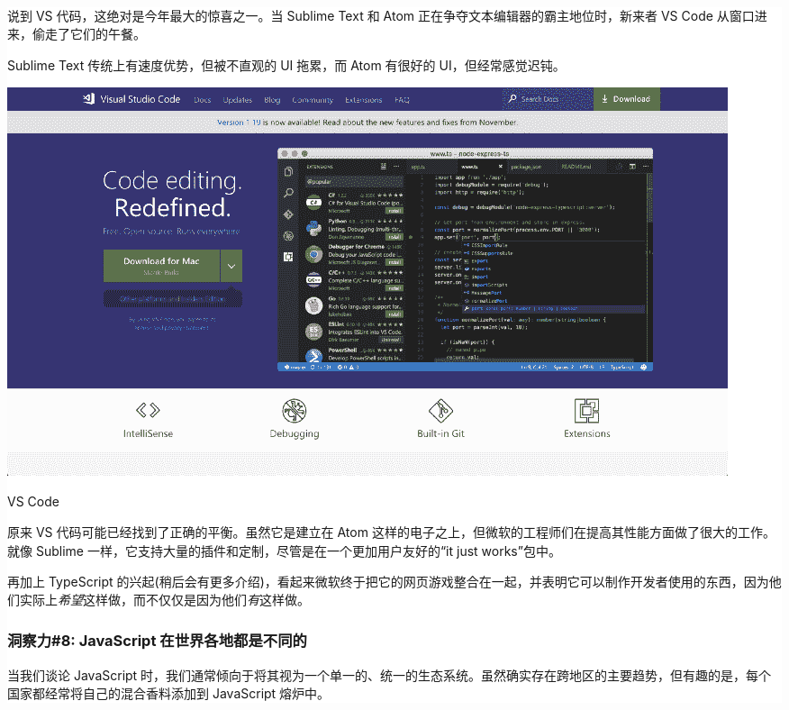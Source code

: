 说到 VS 代码，这绝对是今年最大的惊喜之一。当 Sublime Text 和 Atom 正在争夺文本编辑器的霸主地位时，新来者 VS Code 从窗口进来，偷走了它们的午餐。

Sublime Text 传统上有速度优势，但被不直观的 UI 拖累，而 Atom 有很好的 UI，但经常感觉迟钝。

![U58mgHnk7dTxkU5DIVcP1ylXt6tOB3VvJ62Y](img/bcecd4ed046da79bcba91fcb865ed82d.png)

VS Code

原来 VS 代码可能已经找到了正确的平衡。虽然它是建立在 Atom 这样的电子之上，但微软的工程师们在提高其性能方面做了很大的工作。就像 Sublime 一样，它支持大量的插件和定制，尽管是在一个更加用户友好的“it just works”包中。

再加上 TypeScript 的兴起(稍后会有更多介绍)，看起来微软终于把它的网页游戏整合在一起，并表明它可以制作开发者使用的东西，因为他们实际上*希望*这样做，而不仅仅是因为他们*有*这样做。

### 洞察力#8: JavaScript 在世界各地都是不同的

当我们谈论 JavaScript 时，我们通常倾向于将其视为一个单一的、统一的生态系统。虽然确实存在跨地区的主要趋势，但有趣的是，每个国家都经常将自己的混合香料添加到 JavaScript 熔炉中。
